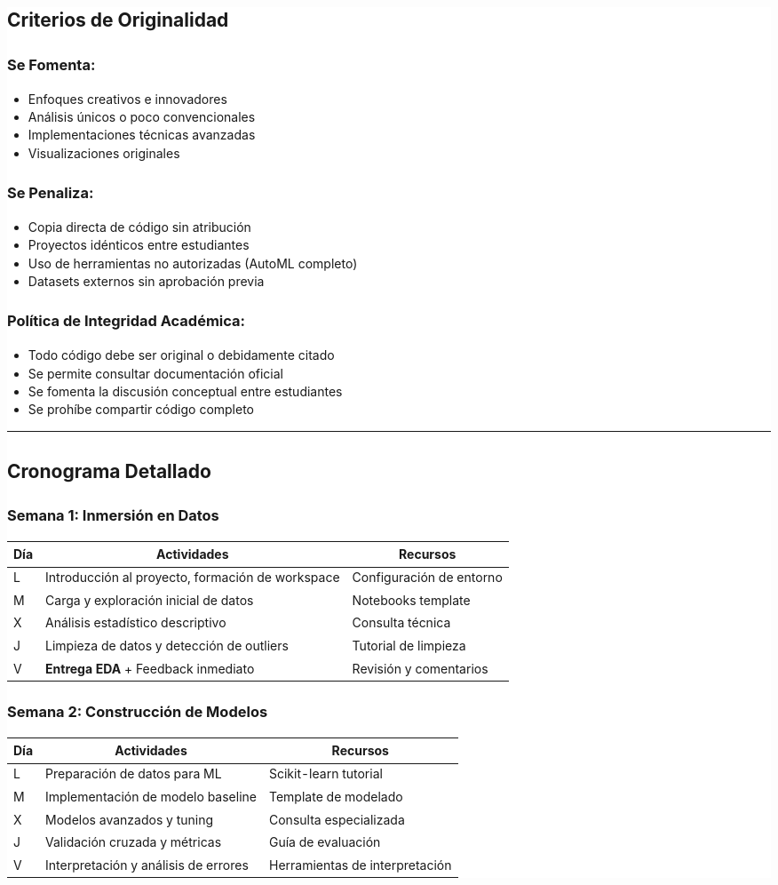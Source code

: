
## Criterios de Originalidad

### Se Fomenta:
- Enfoques creativos e innovadores
- Análisis únicos o poco convencionales
- Implementaciones técnicas avanzadas
- Visualizaciones originales

### Se Penaliza:
- Copia directa de código sin atribución
- Proyectos idénticos entre estudiantes
- Uso de herramientas no autorizadas (AutoML completo)
- Datasets externos sin aprobación previa

### Política de Integridad Académica:
- Todo código debe ser original o debidamente citado
- Se permite consultar documentación oficial
- Se fomenta la discusión conceptual entre estudiantes
- Se prohíbe compartir código completo

---

## Cronograma Detallado

### Semana 1: Inmersión en Datos
| Día | Actividades | Recursos |
|-----|-------------|----------|
| L | Introducción al proyecto, formación de workspace | Configuración de entorno |
| M | Carga y exploración inicial de datos | Notebooks template |
| X | Análisis estadístico descriptivo | Consulta técnica |
| J | Limpieza de datos y detección de outliers | Tutorial de limpieza |
| V | **Entrega EDA** + Feedback inmediato | Revisión y comentarios |

### Semana 2: Construcción de Modelos
| Día | Actividades | Recursos |
|-----|-------------|----------|
| L | Preparación de datos para ML | Scikit-learn tutorial |
| M | Implementación de modelo baseline | Template de modelado |
| X | Modelos avanzados y tuning | Consulta especializada |
| J | Validación cruzada y métricas | Guía de evaluación |
| V | Interpretación y análisis de errores | Herramientas de interpretación |
